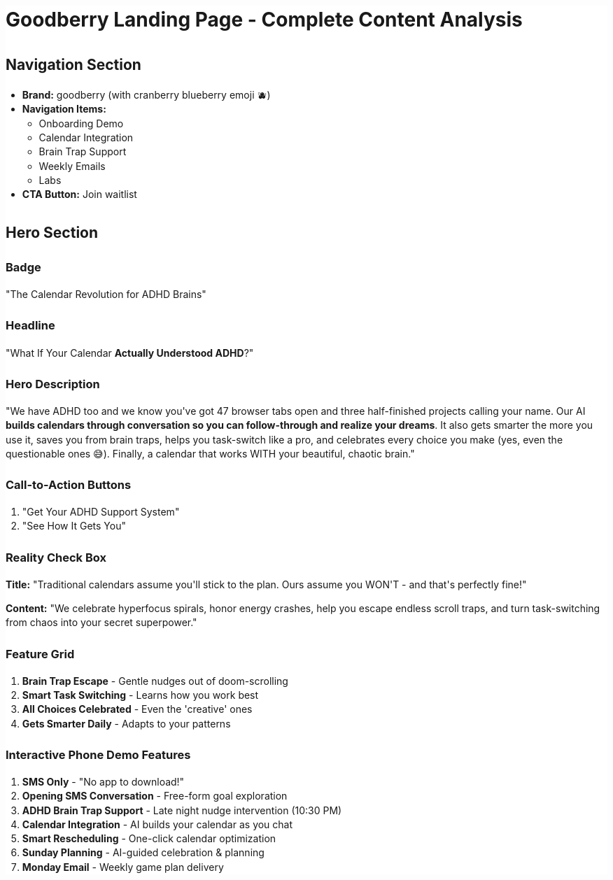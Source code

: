 # Goodberry Landing Page - Complete Content Analysis

## Navigation Section
- **Brand:** goodberry (with cranberry blueberry emoji 🫐)
- **Navigation Items:**
  - Onboarding Demo
  - Calendar Integration
  - Brain Trap Support
  - Weekly Emails
  - Labs
- **CTA Button:** Join waitlist

## Hero Section

### Badge
"The Calendar Revolution for ADHD Brains"

### Headline
"What If Your Calendar **Actually Understood ADHD**?"

### Hero Description
"We have ADHD too and we know you've got 47 browser tabs open and three half-finished projects calling your name. Our AI **builds calendars through conversation so you can follow-through and realize your dreams**. It also gets smarter the more you use it, saves you from brain traps, helps you task-switch like a pro, and celebrates every choice you make (yes, even the questionable ones 😅). Finally, a calendar that works WITH your beautiful, chaotic brain."

### Call-to-Action Buttons
1. "Get Your ADHD Support System"
2. "See How It Gets You"

### Reality Check Box
**Title:** "Traditional calendars assume you'll stick to the plan. Ours assume you WON'T - and that's perfectly fine!"

**Content:** "We celebrate hyperfocus spirals, honor energy crashes, help you escape endless scroll traps, and turn task-switching from chaos into your secret superpower."

### Feature Grid
1. **Brain Trap Escape** - Gentle nudges out of doom-scrolling
2. **Smart Task Switching** - Learns how you work best
3. **All Choices Celebrated** - Even the 'creative' ones
4. **Gets Smarter Daily** - Adapts to your patterns

### Interactive Phone Demo Features
1. **SMS Only** - "No app to download!"
2. **Opening SMS Conversation** - Free-form goal exploration
3. **ADHD Brain Trap Support** - Late night nudge intervention (10:30 PM)
4. **Calendar Integration** - AI builds your calendar as you chat
5. **Smart Rescheduling** - One-click calendar optimization
6. **Sunday Planning** - AI-guided celebration & planning
7. **Monday Email** - Weekly game plan delivery
